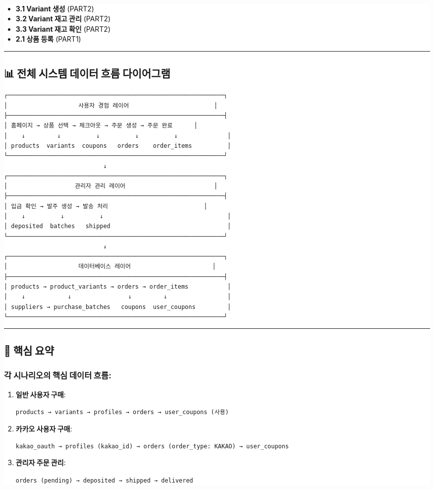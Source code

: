 - **3.1 Variant 생성** (PART2)
- **3.2 Variant 재고 관리** (PART2)
- **3.3 Variant 재고 확인** (PART2)
- **2.1 상품 등록** (PART1)

---

## 📊 전체 시스템 데이터 흐름 다이어그램

```
┌─────────────────────────────────────────────────────────────┐
│                    사용자 경험 레이어                        │
├─────────────────────────────────────────────────────────────┤
│ 홈페이지 → 상품 선택 → 체크아웃 → 주문 생성 → 주문 완료      │
│    ↓         ↓          ↓          ↓          ↓              │
│ products  variants  coupons   orders    order_items          │
└─────────────────────────────────────────────────────────────┘
                            ↓
┌─────────────────────────────────────────────────────────────┐
│                   관리자 관리 레이어                         │
├─────────────────────────────────────────────────────────────┤
│ 입금 확인 → 발주 생성 → 발송 처리                           │
│    ↓          ↓          ↓                                   │
│ deposited  batches   shipped                                 │
└─────────────────────────────────────────────────────────────┘
                            ↓
┌─────────────────────────────────────────────────────────────┐
│                    데이터베이스 레이어                       │
├─────────────────────────────────────────────────────────────┤
│ products → product_variants → orders → order_items           │
│    ↓            ↓                ↓         ↓                 │
│ suppliers → purchase_batches   coupons  user_coupons         │
└─────────────────────────────────────────────────────────────┘
```

---

## 🎯 핵심 요약

### 각 시나리오의 핵심 데이터 흐름:

1. **일반 사용자 구매**:
   ```
   products → variants → profiles → orders → user_coupons (사용)
   ```

2. **카카오 사용자 구매**:
   ```
   kakao_oauth → profiles (kakao_id) → orders (order_type: KAKAO) → user_coupons
   ```

3. **관리자 주문 관리**:
   ```
   orders (pending) → deposited → shipped → delivered
   ```

